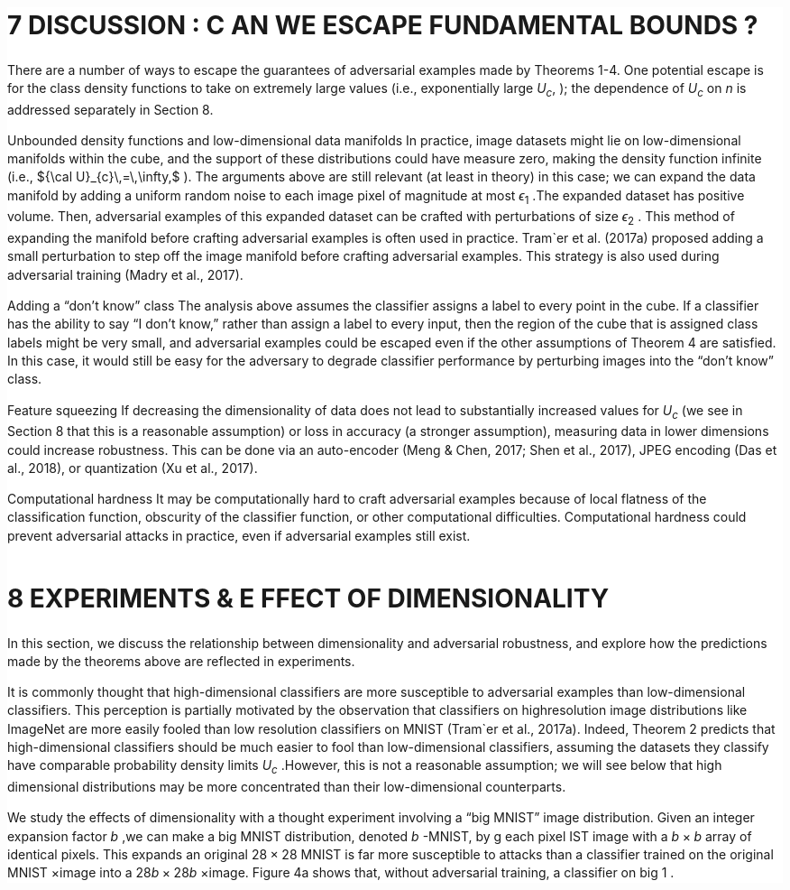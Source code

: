 # 7 DISCUSSION : C AN WE ESCAPE FUNDAMENTAL BOUNDS ?  

There are a number of ways to escape the guarantees of adversarial examples made by Theorems 1-4. One potential escape is for the class density functions to take on extremely large values (i.e., exponentially large $U_{c},$ ); the dependence of $U_{c}$ on $n$ is addressed separately in Section 8.  

Unbounded density functions and low-dimensional data manifolds In practice, image datasets might lie on low-dimensional manifolds within the cube, and the support of these distributions could have measure zero, making the density function infinite (i.e., ${\cal U}_{c}\,=\,\infty,$ ). The arguments above are still relevant (at least in theory) in this case; we can expand the data manifold by adding a uniform random noise to each image pixel of magnitude at most $\epsilon_{1}$ .The expanded dataset has positive volume. Then, adversarial examples of this expanded dataset can be crafted with perturbations of size $\epsilon_{2}$ . This method of expanding the manifold before crafting adversarial examples is often used in practice. Tram\`er et al. (2017a) proposed adding a small perturbation to step off the image manifold before crafting adversarial examples. This strategy is also used during adversarial training (Madry et al., 2017).  

Adding a “don’t know” class The analysis above assumes the classifier assigns a label to every point in the cube. If a classifier has the ability to say “I don’t know,” rather than assign a label to every input, then the region of the cube that is assigned class labels might be very small, and adversarial examples could be escaped even if the other assumptions of Theorem 4 are satisfied. In this case, it would still be easy for the adversary to degrade classifier performance by perturbing images into the “don’t know” class.  

Feature squeezing If decreasing the dimensionality of data does not lead to substantially increased values for $U_{c}$ (we see in Section 8 that this is a reasonable assumption) or loss in accuracy (a stronger assumption), measuring data in lower dimensions could increase robustness. This can be done via an auto-encoder (Meng & Chen, 2017; Shen et al., 2017), JPEG encoding (Das et al., 2018), or quantization (Xu et al., 2017).  

Computational hardness It may be computationally hard to craft adversarial examples because of local flatness of the classification function, obscurity of the classifier function, or other computational difficulties. Computational hardness could prevent adversarial attacks in practice, even if adversarial examples still exist.  

# 8 EXPERIMENTS & E FFECT OF DIMENSIONALITY  

In this section, we discuss the relationship between dimensionality and adversarial robustness, and explore how the predictions made by the theorems above are reflected in experiments.  

It is commonly thought that high-dimensional classifiers are more susceptible to adversarial examples than low-dimensional classifiers. This perception is partially motivated by the observation that classifiers on highresolution image distributions like ImageNet are more easily fooled than low resolution classifiers on MNIST (Tram\`er et al., 2017a). Indeed, Theorem 2 predicts that high-dimensional classifiers should be much easier to fool than low-dimensional classifiers, assuming the datasets they classify have comparable probability density limits $U_{c}$ .However, this is not a reasonable assumption; we will see below that high dimensional distributions may be more concentrated than their low-dimensional counterparts.  

We study the effects of dimensionality with a thought experiment involving a “big MNIST” image distribution. Given an integer expansion factor $b$ ,we can make a big MNIST distribution, denoted $b$ -MNIST, by g each pixel IST image with a $b\times b$ array of identical pixels. This expands an original $28\times28$ MNIST is far more susceptible to attacks than a classifier trained on the original MNIST ×image into a $28b\times28b$ ×image. Figure 4a shows that, without adversarial training, a classifier on big 1 .  
